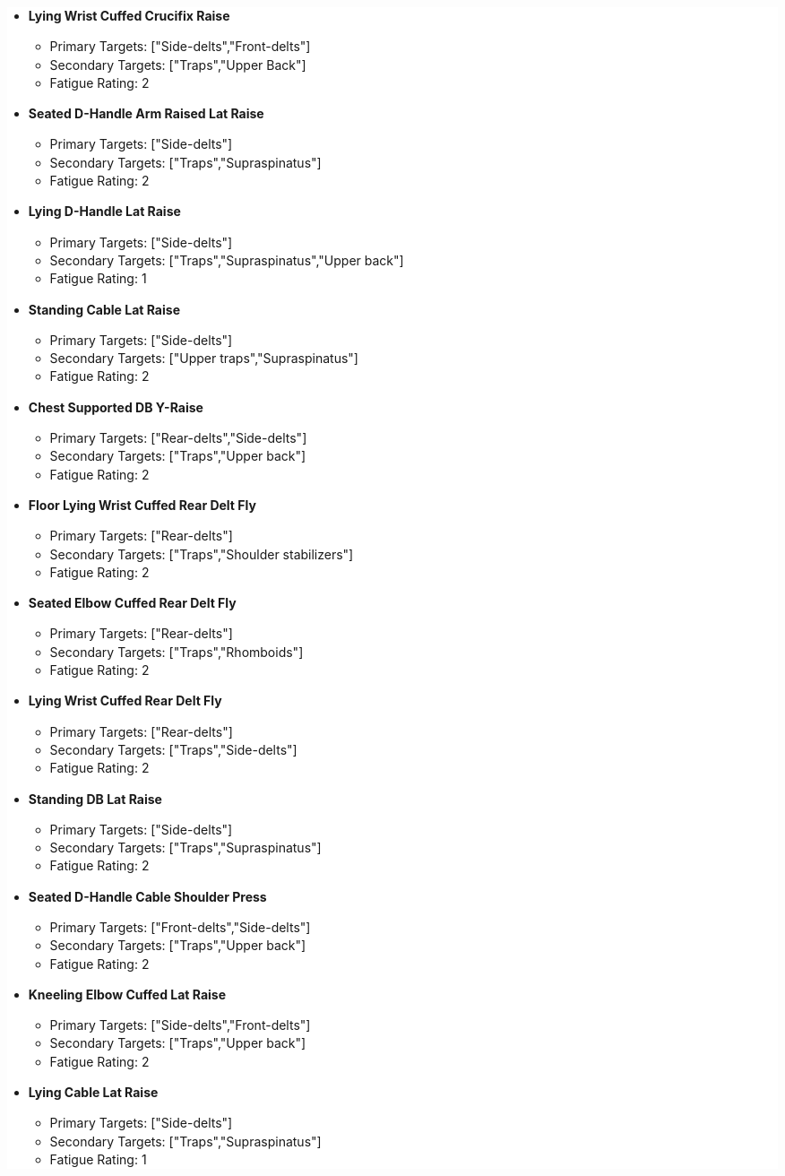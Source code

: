 - **Lying Wrist Cuffed Crucifix Raise**
  - Primary Targets: ["Side-delts","Front-delts"]
  - Secondary Targets: ["Traps","Upper Back"]
  - Fatigue Rating: 2

- **Seated D-Handle Arm Raised Lat Raise**
  - Primary Targets: ["Side-delts"]
  - Secondary Targets: ["Traps","Supraspinatus"]
  - Fatigue Rating: 2

- **Lying D-Handle Lat Raise**
  - Primary Targets: ["Side-delts"]
  - Secondary Targets: ["Traps","Supraspinatus","Upper back"]
  - Fatigue Rating: 1

- **Standing Cable Lat Raise**
  - Primary Targets: ["Side-delts"]
  - Secondary Targets: ["Upper traps","Supraspinatus"]
  - Fatigue Rating: 2

- **Chest Supported DB Y-Raise**
  - Primary Targets: ["Rear-delts","Side-delts"]
  - Secondary Targets: ["Traps","Upper back"]
  - Fatigue Rating: 2

- **Floor Lying Wrist Cuffed Rear Delt Fly**
  - Primary Targets: ["Rear-delts"]
  - Secondary Targets: ["Traps","Shoulder stabilizers"]
  - Fatigue Rating: 2

- **Seated Elbow Cuffed Rear Delt Fly**
  - Primary Targets: ["Rear-delts"]
  - Secondary Targets: ["Traps","Rhomboids"]
  - Fatigue Rating: 2

- **Lying Wrist Cuffed Rear Delt Fly**
  - Primary Targets: ["Rear-delts"]
  - Secondary Targets: ["Traps","Side-delts"]
  - Fatigue Rating: 2

- **Standing DB Lat Raise**
  - Primary Targets: ["Side-delts"]
  - Secondary Targets: ["Traps","Supraspinatus"]
  - Fatigue Rating: 2

- **Seated D-Handle Cable Shoulder Press**
  - Primary Targets: ["Front-delts","Side-delts"]
  - Secondary Targets: ["Traps","Upper back"]
  - Fatigue Rating: 2

- **Kneeling Elbow Cuffed Lat Raise**
  - Primary Targets: ["Side-delts","Front-delts"]
  - Secondary Targets: ["Traps","Upper back"]
  - Fatigue Rating: 2

- **Lying Cable Lat Raise**
  - Primary Targets: ["Side-delts"]
  - Secondary Targets: ["Traps","Supraspinatus"]
  - Fatigue Rating: 1
